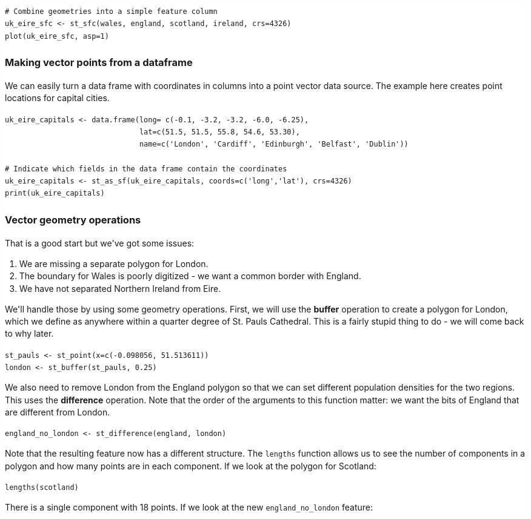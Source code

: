 ```{code-cell} r
# Combine geometries into a simple feature column
uk_eire_sfc <- st_sfc(wales, england, scotland, ireland, crs=4326)
plot(uk_eire_sfc, asp=1)
```

### Making vector points from a dataframe

We can easily turn a data frame with coordinates in columns into a point vector data
source. The example here creates point locations for capital cities.

```{code-cell} r
uk_eire_capitals <- data.frame(long= c(-0.1, -3.2, -3.2, -6.0, -6.25),
                               lat=c(51.5, 51.5, 55.8, 54.6, 53.30),
                               name=c('London', 'Cardiff', 'Edinburgh', 'Belfast', 'Dublin'))

# Indicate which fields in the data frame contain the coordinates
uk_eire_capitals <- st_as_sf(uk_eire_capitals, coords=c('long','lat'), crs=4326)
print(uk_eire_capitals)
```

### Vector geometry operations

That is a good start but we've got some issues:

1. We are missing a separate polygon for London.
1. The boundary for Wales is poorly digitized - we want a common border with England.
1. We have not separated Northern Ireland from Eire.

We'll handle those by using some geometry operations. First, we will use the **buffer**
operation to create a polygon for London, which we define as anywhere within a quarter
degree of St. Pauls Cathedral. This is a fairly stupid thing to do - we will come back
to why later.

```{code-cell} r
st_pauls <- st_point(x=c(-0.098056, 51.513611))
london <- st_buffer(st_pauls, 0.25)
```

We also need to remove London from the England polygon so that we can set different
population densities for the two regions. This uses the **difference** operation. Note
that the order of the arguments to this function matter: we want the bits of England
that are different from London.

```{code-cell} r
england_no_london <- st_difference(england, london)
```

Note that the resulting feature now has a different structure. The `lengths` function
allows us to see the number of components in a polygon and how many points are in each
component. If we look at the polygon for Scotland:

```{code-cell} r
lengths(scotland)
```

There is a single component with 18 points. If we look at the new `england_no_london`
feature:
